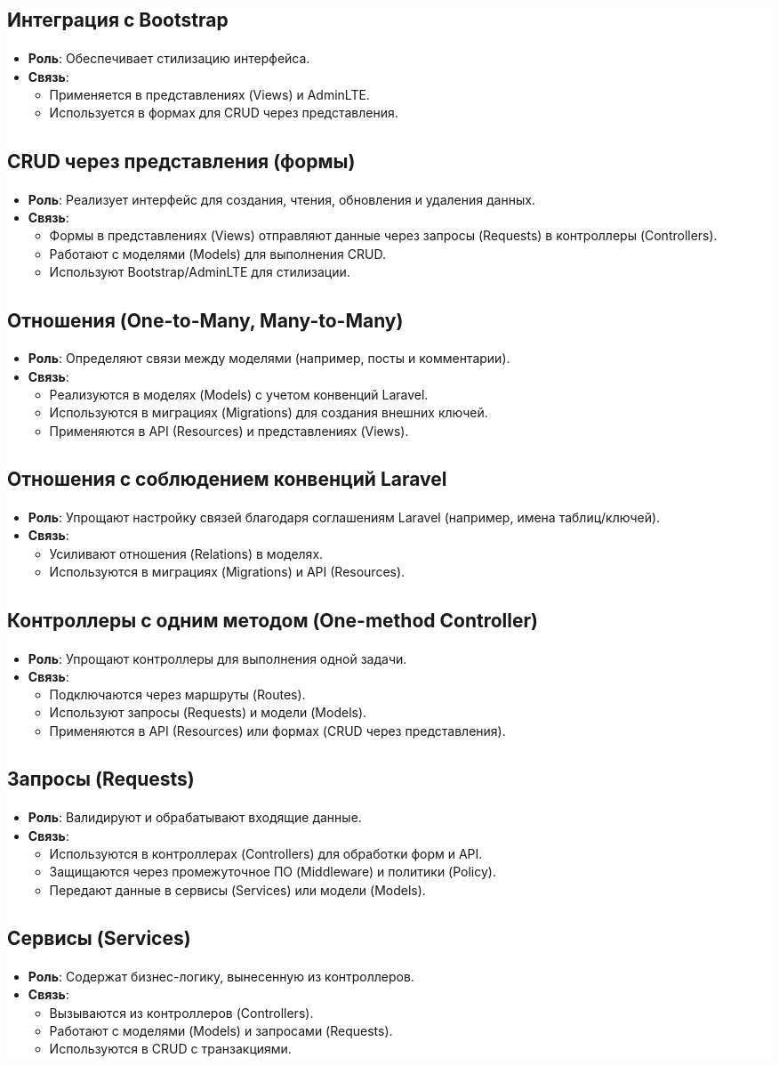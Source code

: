 ## Интеграция с Bootstrap
- **Роль**: Обеспечивает стилизацию интерфейса.
- **Связь**:
  - Применяется в представлениях (Views) и AdminLTE.
  - Используется в формах для CRUD через представления.

## CRUD через представления (формы)
- **Роль**: Реализует интерфейс для создания, чтения, обновления и удаления данных.
- **Связь**:
  - Формы в представлениях (Views) отправляют данные через запросы (Requests) в контроллеры (Controllers).
  - Работают с моделями (Models) для выполнения CRUD.
  - Используют Bootstrap/AdminLTE для стилизации.

## Отношения (One-to-Many, Many-to-Many)
- **Роль**: Определяют связи между моделями (например, посты и комментарии).
- **Связь**:
  - Реализуются в моделях (Models) с учетом конвенций Laravel.
  - Используются в миграциях (Migrations) для создания внешних ключей.
  - Применяются в API (Resources) и представлениях (Views).

## Отношения с соблюдением конвенций Laravel
- **Роль**: Упрощают настройку связей благодаря соглашениям Laravel (например, имена таблиц/ключей).
- **Связь**:
  - Усиливают отношения (Relations) в моделях.
  - Используются в миграциях (Migrations) и API (Resources).

## Контроллеры с одним методом (One-method Controller)
- **Роль**: Упрощают контроллеры для выполнения одной задачи.
- **Связь**:
  - Подключаются через маршруты (Routes).
  - Используют запросы (Requests) и модели (Models).
  - Применяются в API (Resources) или формах (CRUD через представления).

## Запросы (Requests)
- **Роль**: Валидируют и обрабатывают входящие данные.
- **Связь**:
  - Используются в контроллерах (Controllers) для обработки форм и API.
  - Защищаются через промежуточное ПО (Middleware) и политики (Policy).
  - Передают данные в сервисы (Services) или модели (Models).

## Сервисы (Services)
- **Роль**: Содержат бизнес-логику, вынесенную из контроллеров.
- **Связь**:
  - Вызываются из контроллеров (Controllers).
  - Работают с моделями (Models) и запросами (Requests).
  - Используются в CRUD с транзакциями.
